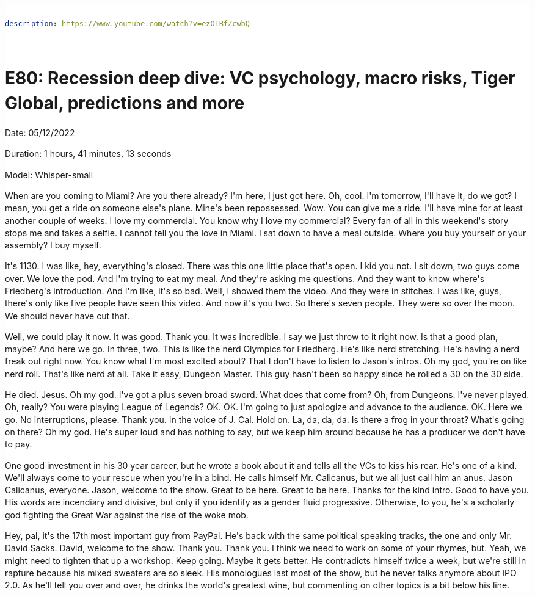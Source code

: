 ```yaml
---
description: https://www.youtube.com/watch?v=ezOIBfZcwbQ
---
```


# E80: Recession deep dive: VC psychology, macro risks, Tiger Global, predictions and more

Date: 05/12/2022

Duration: 1 hours, 41 minutes, 13 seconds

Model: Whisper-small

When are you coming to Miami? Are you there already? I'm here, I just got here. Oh, cool. I'm tomorrow, I'll have it, do we got? I mean, you get a ride on someone else's plane. Mine's been repossessed. Wow. You can give me a ride. I'll have mine for at least another couple of weeks. I love my commercial. You know why I love my commercial? Every fan of all in this weekend's story stops me and takes a selfie. I cannot tell you the love in Miami. I sat down to have a meal outside. Where you buy yourself or your assembly? I buy myself.

It's 1130. I was like, hey, everything's closed. There was this one little place that's open. I kid you not. I sit down, two guys come over. We love the pod. And I'm trying to eat my meal. And they're asking me questions. And they want to know where's Friedberg's introduction. And I'm like, it's so bad. Well, I showed them the video. And they were in stitches. I was like, guys, there's only like five people have seen this video. And now it's you two. So there's seven people. They were so over the moon. We should never have cut that.

Well, we could play it now. It was good. Thank you. It was incredible. I say we just throw to it right now. Is that a good plan, maybe? And here we go. In three, two. This is like the nerd Olympics for Friedberg. He's like nerd stretching. He's having a nerd freak out right now. You know what I'm most excited about? That I don't have to listen to Jason's intros. Oh my god, you're on like nerd roll. That's like nerd at all. Take it easy, Dungeon Master. This guy hasn't been so happy since he rolled a 30 on the 30 side.

He died. Jesus. Oh my god. I've got a plus seven broad sword. What does that come from? Oh, from Dungeons. I've never played. Oh, really? You were playing League of Legends? OK. OK. I'm going to just apologize and advance to the audience. OK. Here we go. No interruptions, please. Thank you. In the voice of J. Cal. Hold on. La, da, da, da. Is there a frog in your throat? What's going on there? Oh my god. He's super loud and has nothing to say, but we keep him around because he has a producer we don't have to pay.

One good investment in his 30 year career, but he wrote a book about it and tells all the VCs to kiss his rear. He's one of a kind. We'll always come to your rescue when you're in a bind. He calls himself Mr. Calicanus, but we all just call him an anus. Jason Calicanus, everyone. Jason, welcome to the show. Great to be here. Great to be here. Thanks for the kind intro. Good to have you. His words are incendiary and divisive, but only if you identify as a gender fluid progressive. Otherwise, to you, he's a scholarly god fighting the Great War against the rise of the woke mob.

Hey, pal, it's the 17th most important guy from PayPal. He's back with the same political speaking tracks, the one and only Mr. David Sacks. David, welcome to the show. Thank you. Thank you. I think we need to work on some of your rhymes, but. Yeah, we might need to tighten that up a workshop. Keep going. Maybe it gets better. He contradicts himself twice a week, but we're still in rapture because his mixed sweaters are so sleek. His monologues last most of the show, but he never talks anymore about IPO 2.0. As he'll tell you over and over, he drinks the world's greatest wine, but commenting on other topics is a bit below his line.
